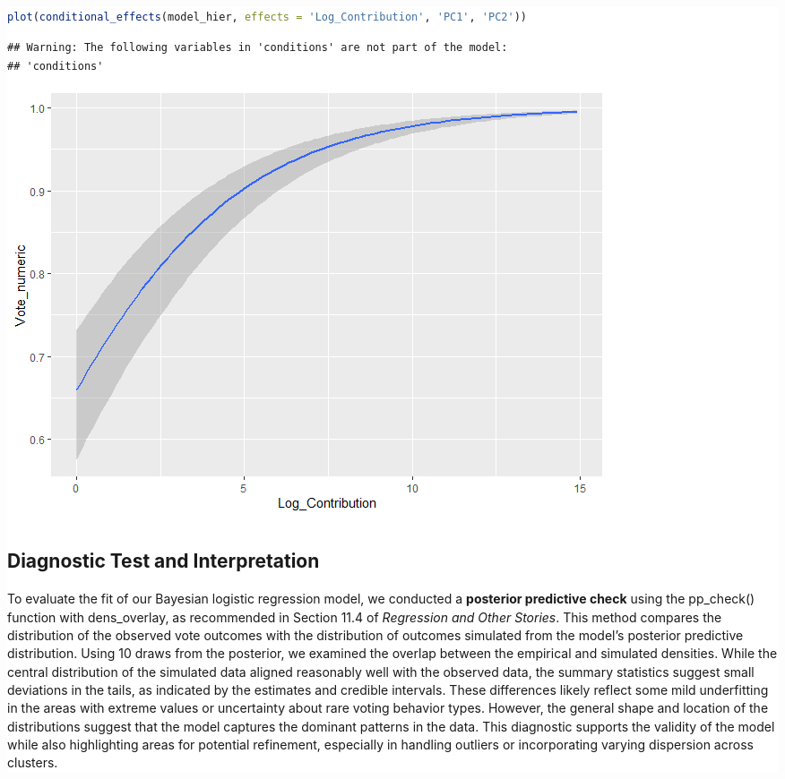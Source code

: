 ``` r
plot(conditional_effects(model_hier, effects = 'Log_Contribution', 'PC1', 'PC2'))
```

    ## Warning: The following variables in 'conditions' are not part of the model:
    ## 'conditions'

![](03102025_Multi_Var_Analysis_files/figure-gfm/unnamed-chunk-8-2.png)

## Diagnostic Test and Interpretation

To evaluate the fit of our Bayesian logistic regression model, we
conducted a **posterior predictive check** using the pp_check() function
with dens_overlay, as recommended in Section 11.4 of *Regression and
Other Stories*. This method compares the distribution of the observed
vote outcomes with the distribution of outcomes simulated from the
model’s posterior predictive distribution. Using 10 draws from the
posterior, we examined the overlap between the empirical and simulated
densities. While the central distribution of the simulated data aligned
reasonably well with the observed data, the summary statistics suggest
small deviations in the tails, as indicated by the estimates and
credible intervals. These differences likely reflect some mild
underfitting in the areas with extreme values or uncertainty about rare
voting behavior types. However, the general shape and location of the
distributions suggest that the model captures the dominant patterns in
the data. This diagnostic supports the validity of the model while also
highlighting areas for potential refinement, especially in handling
outliers or incorporating varying dispersion across clusters.
